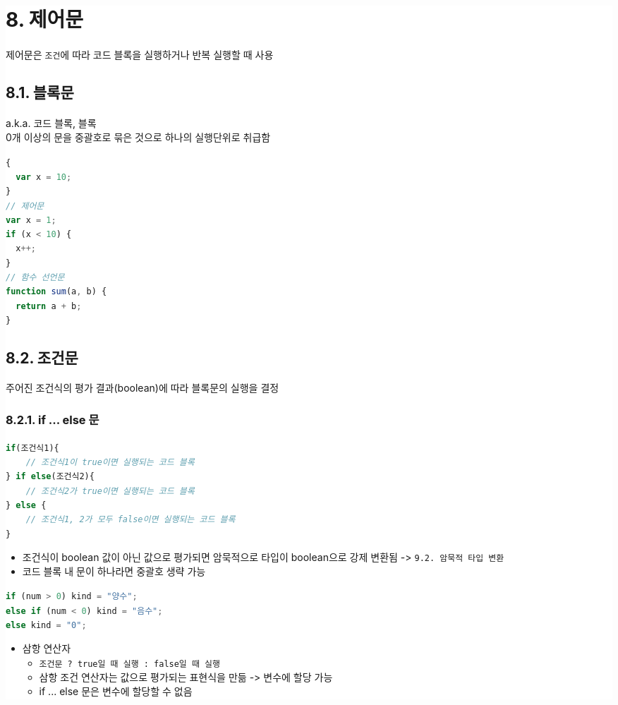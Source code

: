 # 8. 제어문

제어문은 `조건`에 따라 코드 블록을 실행하거나 반복 실행할 때 사용

## 8.1. 블록문

a.k.a. 코드 블록, 블록  
0개 이상의 문을 중괄호로 묶은 것으로 하나의 실행단위로 취급함

```jsx
{
  var x = 10;
}
// 제어문
var x = 1;
if (x < 10) {
  x++;
}
// 함수 선언문
function sum(a, b) {
  return a + b;
}
```

## 8.2. 조건문

주어진 조건식의 평가 결과(boolean)에 따라 블록문의 실행을 결정

### 8.2.1. if ... else 문

```jsx
if(조건식1){
	// 조건식1이 true이면 실행되는 코드 블록
} if else(조건식2){
	// 조건식2가 true이면 실행되는 코드 블록
} else {
	// 조건식1, 2가 모두 false이면 실행되는 코드 블록
}
```

- 조건식이 boolean 값이 아닌 값으로 평가되면 암묵적으로 타입이 boolean으로 강제 변환됨 -> `9.2. 암묵적 타입 변환`
- 코드 블록 내 문이 하나라면 중괄호 생략 가능

```jsx
if (num > 0) kind = "양수";
else if (num < 0) kind = "음수";
else kind = "0";
```

- 삼항 연산자
  - `조건문 ? true일 때 실행 : false일 때 실행`
  - 삼항 조건 연산자는 값으로 평가되는 표현식을 만듦 -> 변수에 할당 가능
  - if ... else 문은 변수에 할당할 수 없음
